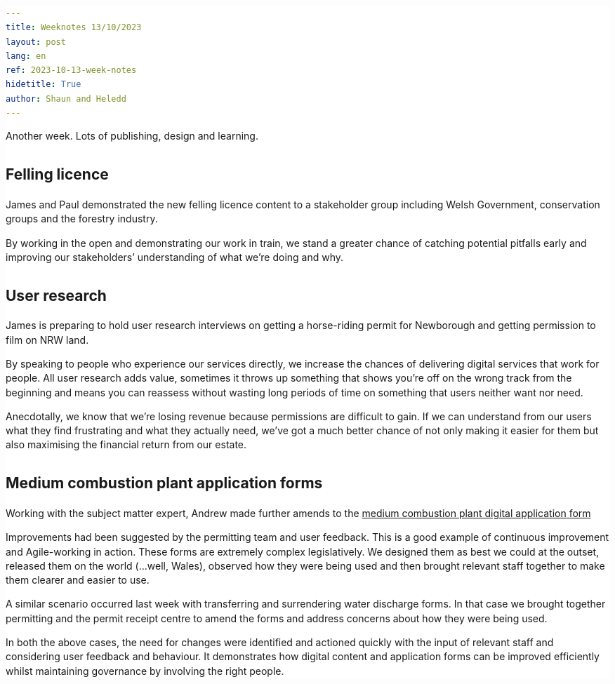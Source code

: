 ```yaml
---
title: Weeknotes 13/10/2023
layout: post
lang: en
ref: 2023-10-13-week-notes
hidetitle: True
author: Shaun and Heledd
---
```


Another week. Lots of publishing, design and learning.

## Felling licence

James and Paul demonstrated the new felling licence content to a stakeholder group including Welsh Government, conservation groups and the forestry industry.

By working in the open and demonstrating our work in train, we stand a greater chance of catching potential pitfalls early and improving our stakeholders’ understanding of what we’re doing and why.

## User research

James is preparing to hold user research interviews on getting a horse-riding permit for Newborough and getting permission to film on NRW land.

By speaking to people who experience our services directly, we increase the chances of delivering digital services that work for people. All user research adds value, sometimes it throws up something that shows you’re off on the wrong track from the beginning and means you can reassess without wasting long periods of time on something that users neither want nor need.

Anecdotally, we know that we’re losing revenue because permissions are difficult to gain. If we can understand from our users what they find frustrating and what they actually need, we’ve got a much better chance of not only making it easier for them but also maximising the financial return from our estate.

## Medium combustion plant application forms

Working with the subject matter expert, Andrew made further amends to the [medium combustion plant digital application form](https://www.smartsurvey.co.uk/s/0GGDYJ) 

Improvements had been suggested by the permitting team and user feedback.
This is a good example of continuous improvement and Agile-working in action. These forms are extremely complex legislatively. We designed them as best we could at the outset, released them on the world (…well, Wales), observed how they were being used and then brought relevant staff together to make them clearer and easier to use.

A similar scenario occurred last week with transferring and surrendering water discharge forms. In that case we brought together permitting and the permit receipt centre to amend the forms and address concerns about how they were being used.

In both the above cases, the need for changes were identified and actioned quickly with the input of relevant staff and considering user feedback and behaviour. It demonstrates how digital content and application forms can be improved efficiently whilst maintaining governance by involving the right people.
